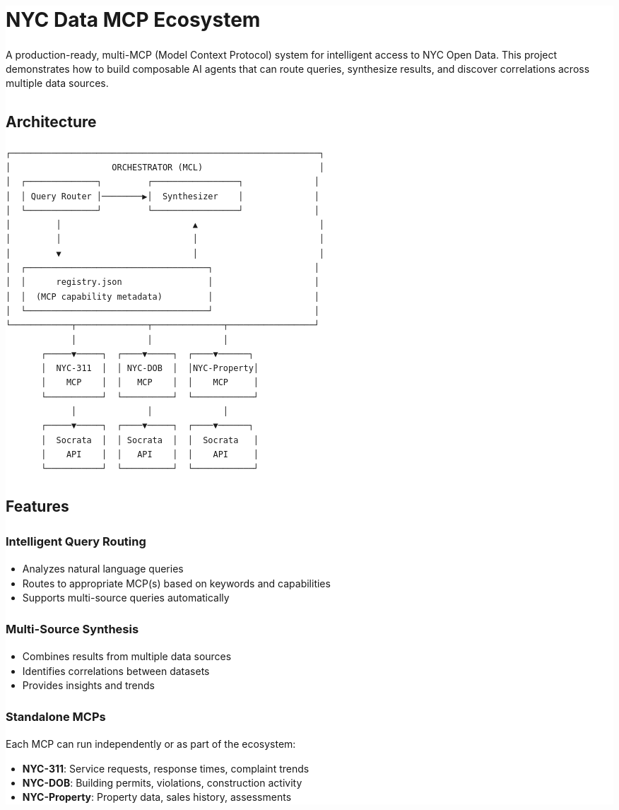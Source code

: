 # NYC Data MCP Ecosystem

A production-ready, multi-MCP (Model Context Protocol) system for intelligent access to NYC Open Data. This project demonstrates how to build composable AI agents that can route queries, synthesize results, and discover correlations across multiple data sources.

## Architecture

```
┌─────────────────────────────────────────────────────────────┐
│                    ORCHESTRATOR (MCL)                       │
│  ┌──────────────┐         ┌─────────────────┐              │
│  │ Query Router │────────▶│  Synthesizer    │              │
│  └──────────────┘         └─────────────────┘              │
│         │                          ▲                        │
│         │                          │                        │
│         ▼                          │                        │
│  ┌────────────────────────────────────┐                    │
│  │      registry.json                 │                    │
│  │  (MCP capability metadata)         │                    │
│  └────────────────────────────────────┘                    │
└────────────┬──────────────┬──────────────┬─────────────────┘
             │              │              │
       ┌─────▼─────┐  ┌────▼─────┐  ┌────▼──────┐
       │  NYC-311  │  │ NYC-DOB  │  │NYC-Property│
       │    MCP    │  │   MCP    │  │    MCP     │
       └───────────┘  └──────────┘  └────────────┘
             │              │              │
       ┌─────▼─────┐  ┌────▼─────┐  ┌────▼──────┐
       │  Socrata  │  │ Socrata  │  │  Socrata   │
       │    API    │  │   API    │  │    API     │
       └───────────┘  └──────────┘  └────────────┘
```

## Features

### Intelligent Query Routing
- Analyzes natural language queries
- Routes to appropriate MCP(s) based on keywords and capabilities
- Supports multi-source queries automatically

### Multi-Source Synthesis
- Combines results from multiple data sources
- Identifies correlations between datasets
- Provides insights and trends

### Standalone MCPs
Each MCP can run independently or as part of the ecosystem:
- **NYC-311**: Service requests, response times, complaint trends
- **NYC-DOB**: Building permits, violations, construction activity
- **NYC-Property**: Property data, sales history, assessments
